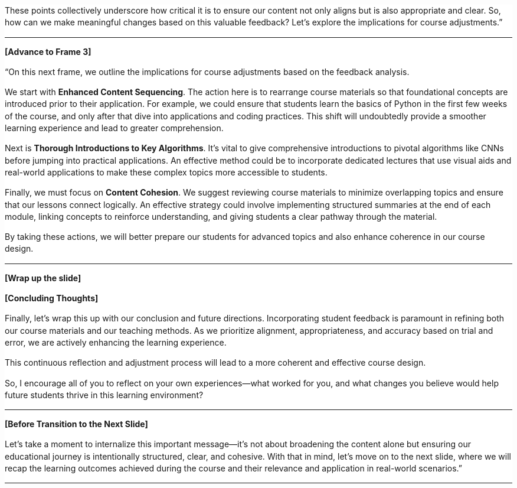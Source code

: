 These points collectively underscore how critical it is to ensure our content not only aligns but is also appropriate and clear. So, how can we make meaningful changes based on this valuable feedback? Let’s explore the implications for course adjustments.”

---

**[Advance to Frame 3]**

“On this next frame, we outline the implications for course adjustments based on the feedback analysis. 

We start with **Enhanced Content Sequencing**. The action here is to rearrange course materials so that foundational concepts are introduced prior to their application. For example, we could ensure that students learn the basics of Python in the first few weeks of the course, and only after that dive into applications and coding practices. This shift will undoubtedly provide a smoother learning experience and lead to greater comprehension. 

Next is **Thorough Introductions to Key Algorithms**. It’s vital to give comprehensive introductions to pivotal algorithms like CNNs before jumping into practical applications. An effective method could be to incorporate dedicated lectures that use visual aids and real-world applications to make these complex topics more accessible to students. 

Finally, we must focus on **Content Cohesion**. We suggest reviewing course materials to minimize overlapping topics and ensure that our lessons connect logically. An effective strategy could involve implementing structured summaries at the end of each module, linking concepts to reinforce understanding, and giving students a clear pathway through the material.

By taking these actions, we will better prepare our students for advanced topics and also enhance coherence in our course design. 

---

**[Wrap up the slide]**

**[Concluding Thoughts]**

Finally, let’s wrap this up with our conclusion and future directions. Incorporating student feedback is paramount in refining both our course materials and our teaching methods. As we prioritize alignment, appropriateness, and accuracy based on trial and error, we are actively enhancing the learning experience. 

This continuous reflection and adjustment process will lead to a more coherent and effective course design. 

So, I encourage all of you to reflect on your own experiences—what worked for you, and what changes you believe would help future students thrive in this learning environment?

---

**[Before Transition to the Next Slide]**

Let’s take a moment to internalize this important message—it’s not about broadening the content alone but ensuring our educational journey is intentionally structured, clear, and cohesive. With that in mind, let’s move on to the next slide, where we will recap the learning outcomes achieved during the course and their relevance and application in real-world scenarios.” 

---
